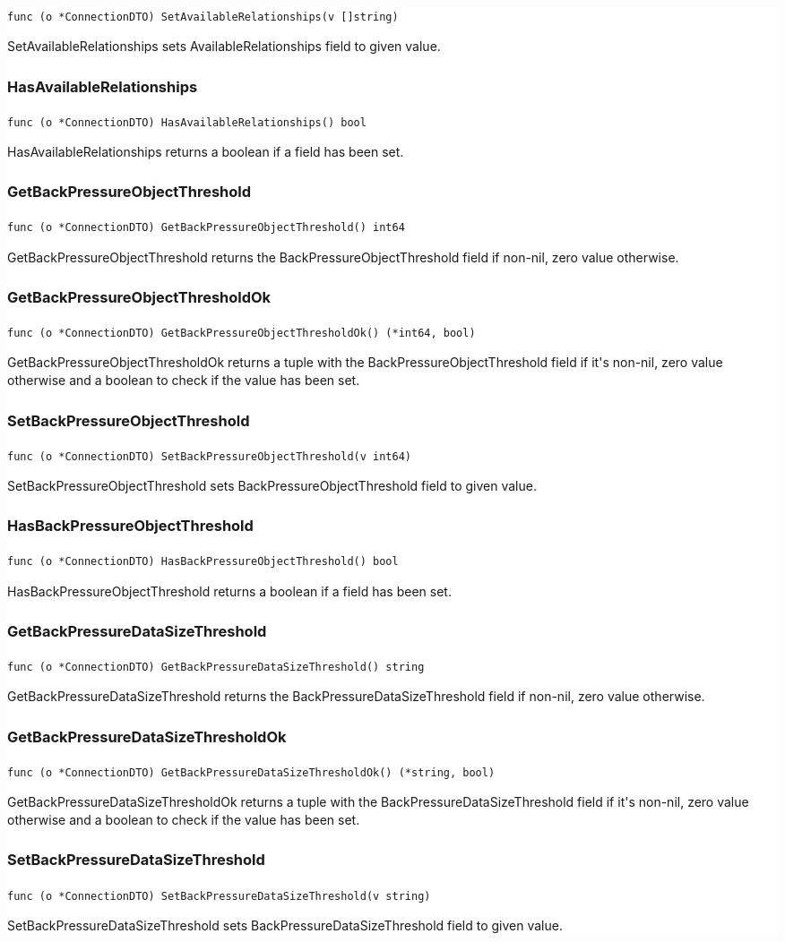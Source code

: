 `func (o *ConnectionDTO) SetAvailableRelationships(v []string)`

SetAvailableRelationships sets AvailableRelationships field to given value.

### HasAvailableRelationships

`func (o *ConnectionDTO) HasAvailableRelationships() bool`

HasAvailableRelationships returns a boolean if a field has been set.

### GetBackPressureObjectThreshold

`func (o *ConnectionDTO) GetBackPressureObjectThreshold() int64`

GetBackPressureObjectThreshold returns the BackPressureObjectThreshold field if non-nil, zero value otherwise.

### GetBackPressureObjectThresholdOk

`func (o *ConnectionDTO) GetBackPressureObjectThresholdOk() (*int64, bool)`

GetBackPressureObjectThresholdOk returns a tuple with the BackPressureObjectThreshold field if it's non-nil, zero value otherwise
and a boolean to check if the value has been set.

### SetBackPressureObjectThreshold

`func (o *ConnectionDTO) SetBackPressureObjectThreshold(v int64)`

SetBackPressureObjectThreshold sets BackPressureObjectThreshold field to given value.

### HasBackPressureObjectThreshold

`func (o *ConnectionDTO) HasBackPressureObjectThreshold() bool`

HasBackPressureObjectThreshold returns a boolean if a field has been set.

### GetBackPressureDataSizeThreshold

`func (o *ConnectionDTO) GetBackPressureDataSizeThreshold() string`

GetBackPressureDataSizeThreshold returns the BackPressureDataSizeThreshold field if non-nil, zero value otherwise.

### GetBackPressureDataSizeThresholdOk

`func (o *ConnectionDTO) GetBackPressureDataSizeThresholdOk() (*string, bool)`

GetBackPressureDataSizeThresholdOk returns a tuple with the BackPressureDataSizeThreshold field if it's non-nil, zero value otherwise
and a boolean to check if the value has been set.

### SetBackPressureDataSizeThreshold

`func (o *ConnectionDTO) SetBackPressureDataSizeThreshold(v string)`

SetBackPressureDataSizeThreshold sets BackPressureDataSizeThreshold field to given value.
